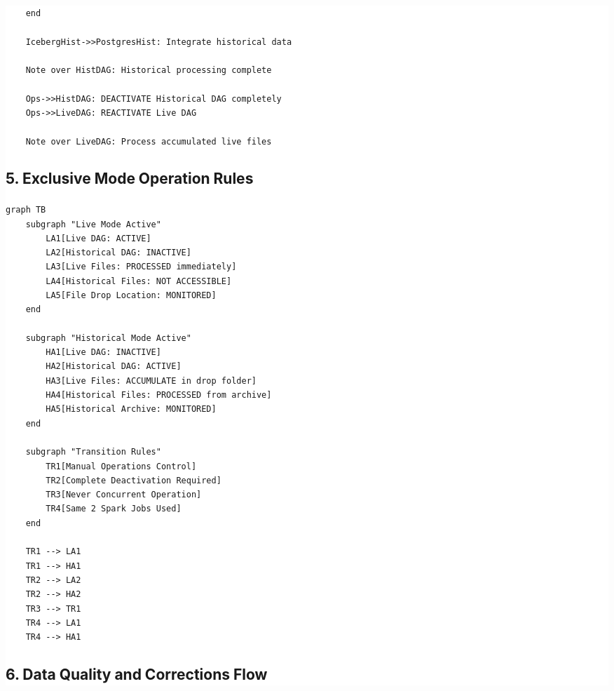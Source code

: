 ```mermaid
    end
    
    IcebergHist->>PostgresHist: Integrate historical data
    
    Note over HistDAG: Historical processing complete
    
    Ops->>HistDAG: DEACTIVATE Historical DAG completely
    Ops->>LiveDAG: REACTIVATE Live DAG
    
    Note over LiveDAG: Process accumulated live files
```

## 5. Exclusive Mode Operation Rules

```mermaid
graph TB
    subgraph "Live Mode Active"
        LA1[Live DAG: ACTIVE]
        LA2[Historical DAG: INACTIVE]
        LA3[Live Files: PROCESSED immediately]
        LA4[Historical Files: NOT ACCESSIBLE]
        LA5[File Drop Location: MONITORED]
    end
    
    subgraph "Historical Mode Active"
        HA1[Live DAG: INACTIVE]
        HA2[Historical DAG: ACTIVE]
        HA3[Live Files: ACCUMULATE in drop folder]
        HA4[Historical Files: PROCESSED from archive]
        HA5[Historical Archive: MONITORED]
    end
    
    subgraph "Transition Rules"
        TR1[Manual Operations Control]
        TR2[Complete Deactivation Required]
        TR3[Never Concurrent Operation]
        TR4[Same 2 Spark Jobs Used]
    end
    
    TR1 --> LA1
    TR1 --> HA1
    TR2 --> LA2
    TR2 --> HA2
    TR3 --> TR1
    TR4 --> LA1
    TR4 --> HA1
```

## 6. Data Quality and Corrections Flow
